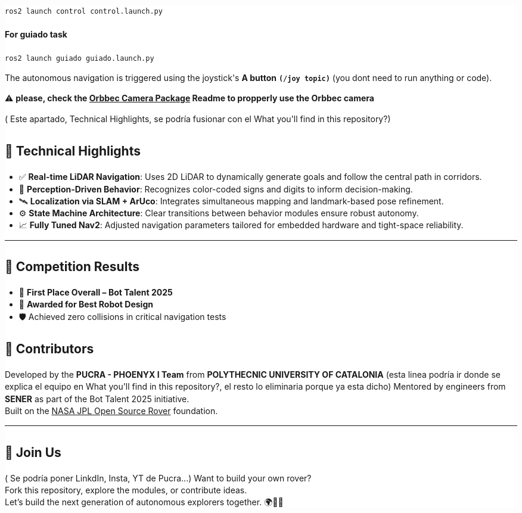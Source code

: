 ```bash
ros2 launch control control.launch.py
```
#### For guiado task 
```bash
ros2 launch guiado guiado.launch.py
```

The autonomous navigation is triggered using the joystick's **A button** **`(/joy topic)`** (you dont need to run anything or code).

⚠  **please, check the [Orbbec Camera Package](https://github.com/PUCRA/Phoenyx/tree/main/OrbbecSDK_ROS2) Readme to propperly use the Orbbec camera**


( Este apartado, Technical Highlights, se podría fusionar con el  What you'll find in this repository?)
## 🧠 Technical Highlights

- ✅ **Real-time LiDAR Navigation**: Uses 2D LiDAR to dynamically generate goals and follow the central path in corridors.  
- 🎯 **Perception-Driven Behavior**: Recognizes color-coded signs and digits to inform decision-making.  
- 🛰️ **Localization via SLAM + ArUco**: Integrates simultaneous mapping and landmark-based pose refinement.  
- ⚙️ **State Machine Architecture**: Clear transitions between behavior modules ensure robust autonomy.  
- 📈 **Fully Tuned Nav2**: Adjusted navigation parameters tailored for embedded hardware and tight-space reliability.

---

## 🏁 Competition Results

- 🥇 **First Place Overall – Bot Talent 2025**  
- 🧠 **Awarded for Best Robot Design**  
- 🛡️ Achieved zero collisions in critical navigation tests  

## 🧩 Contributors 

Developed by the **PUCRA - PHOENYX I Team** from **POLYTHECNIC UNIVERSITY OF CATALONIA**  (esta linea podría ir donde se explica el equipo en  What you'll find in this repository?, el resto lo eliminaria porque ya esta dicho)
Mentored by engineers from **SENER** as part of the Bot Talent 2025 initiative.  
Built on the [NASA JPL Open Source Rover](https://github.com/nasa-jpl/open-source-rover) foundation.

---

## 🤝  Join Us

( Se podría poner LinkdIn, Insta, YT de Pucra...)
Want to build your own rover?  
Fork this repository, explore the modules, or contribute ideas.  
Let’s build the next generation of autonomous explorers together. 🌍🤖🚀


